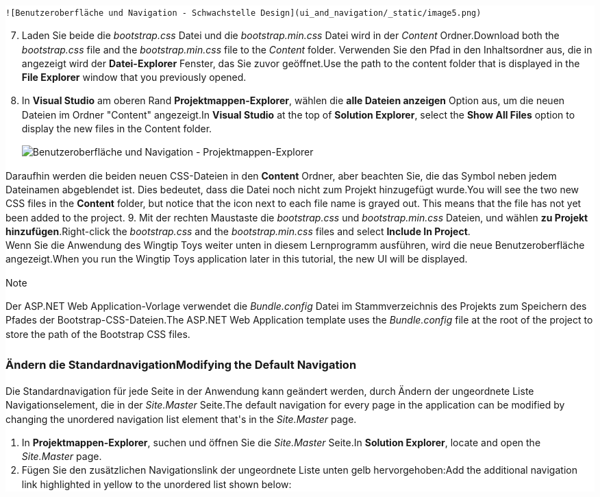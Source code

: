    ![Benutzeroberfläche und Navigation - Schwachstelle Design](ui_and_navigation/_static/image5.png)
7. <span data-ttu-id="4e3c6-238">Laden Sie beide die *bootstrap.css* Datei und die *bootstrap.min.css* Datei wird in der *Content* Ordner.</span><span class="sxs-lookup"><span data-stu-id="4e3c6-238">Download both the *bootstrap.css* file and the *bootstrap.min.css* file to the *Content* folder.</span></span> <span data-ttu-id="4e3c6-239">Verwenden Sie den Pfad in den Inhaltsordner aus, die in angezeigt wird der **Datei-Explorer** Fenster, das Sie zuvor geöffnet.</span><span class="sxs-lookup"><span data-stu-id="4e3c6-239">Use the path to the content folder that is displayed in the **File Explorer** window that you previously opened.</span></span>
8. <span data-ttu-id="4e3c6-240">In **Visual Studio** am oberen Rand **Projektmappen-Explorer**, wählen die **alle Dateien anzeigen** Option aus, um die neuen Dateien im Ordner "Content" angezeigt.</span><span class="sxs-lookup"><span data-stu-id="4e3c6-240">In **Visual Studio** at the top of **Solution Explorer**, select the **Show All Files** option to display the new files in the Content folder.</span></span> 

    ![Benutzeroberfläche und Navigation - Projektmappen-Explorer](ui_and_navigation/_static/image6.png)

 <span data-ttu-id="4e3c6-242">Daraufhin werden die beiden neuen CSS-Dateien in den **Content** Ordner, aber beachten Sie, die das Symbol neben jedem Dateinamen abgeblendet ist. Dies bedeutet, dass die Datei noch nicht zum Projekt hinzugefügt wurde.</span><span class="sxs-lookup"><span data-stu-id="4e3c6-242">You will see the two new CSS files in the **Content** folder, but notice that the icon next to each file name is grayed out. This means that the file has not yet been added to the project.</span></span>
9. <span data-ttu-id="4e3c6-243">Mit der rechten Maustaste die *bootstrap.css* und *bootstrap.min.css* Dateien, und wählen **zu Projekt hinzufügen**.</span><span class="sxs-lookup"><span data-stu-id="4e3c6-243">Right-click the *bootstrap.css* and the *bootstrap.min.css* files and select **Include In Project**.</span></span>   
 <span data-ttu-id="4e3c6-244">Wenn Sie die Anwendung des Wingtip Toys weiter unten in diesem Lernprogramm ausführen, wird die neue Benutzeroberfläche angezeigt.</span><span class="sxs-lookup"><span data-stu-id="4e3c6-244">When you run the Wingtip Toys application later in this tutorial, the new UI will be displayed.</span></span>

> [!NOTE] 
> 
> <span data-ttu-id="4e3c6-245">Der ASP.NET Web Application-Vorlage verwendet die *Bundle.config* Datei im Stammverzeichnis des Projekts zum Speichern des Pfades der Bootstrap-CSS-Dateien.</span><span class="sxs-lookup"><span data-stu-id="4e3c6-245">The ASP.NET Web Application template uses the *Bundle.config* file at the root of the project to store the path of the Bootstrap CSS files.</span></span>


### <a name="modifying-the-default-navigation"></a><span data-ttu-id="4e3c6-246">Ändern die Standardnavigation</span><span class="sxs-lookup"><span data-stu-id="4e3c6-246">Modifying the Default Navigation</span></span>

<span data-ttu-id="4e3c6-247">Die Standardnavigation für jede Seite in der Anwendung kann geändert werden, durch Ändern der ungeordnete Liste Navigationselement, die in der *Site.Master* Seite.</span><span class="sxs-lookup"><span data-stu-id="4e3c6-247">The default navigation for every page in the application can be modified by changing the unordered navigation list element that's in the *Site.Master* page.</span></span>

1. <span data-ttu-id="4e3c6-248">In **Projektmappen-Explorer**, suchen und öffnen Sie die *Site.Master* Seite.</span><span class="sxs-lookup"><span data-stu-id="4e3c6-248">In **Solution Explorer**, locate and open the *Site.Master* page.</span></span>
2. <span data-ttu-id="4e3c6-249">Fügen Sie den zusätzlichen Navigationslink der ungeordnete Liste unten gelb hervorgehoben:</span><span class="sxs-lookup"><span data-stu-id="4e3c6-249">Add the additional navigation link highlighted in yellow to the unordered list shown below:</span></span>   
